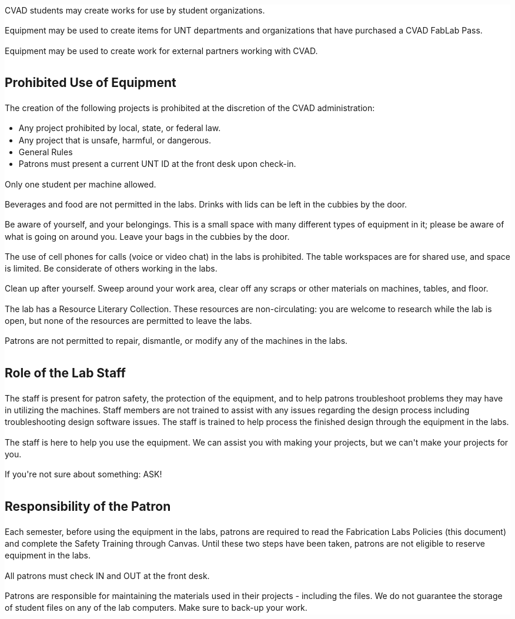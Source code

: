 CVAD students may create works for use by student organizations.

Equipment may be used to create items for UNT departments and organizations that have purchased a CVAD FabLab Pass.

Equipment may be used to create work for external partners working with CVAD.

## Prohibited Use of Equipment ##
The creation of the following projects is prohibited at the discretion of the CVAD administration:

* Any project prohibited by local, state, or federal law.
* Any project that is unsafe, harmful, or dangerous.
* General Rules
* Patrons must present a current UNT ID at the front desk upon check-in.

Only one student per machine allowed.

Beverages and food are not permitted in the labs. Drinks with lids can be left in the cubbies by the door.

Be aware of yourself, and your belongings. This is a small space with many different types of equipment in it; please be aware of what is going on around you. Leave your bags in the cubbies by the door.

The use of cell phones for calls (voice or video chat) in the labs is prohibited. The table workspaces are for shared use, and space is limited. Be considerate of others working in the labs.

Clean up after yourself. Sweep around your work area, clear off any scraps or other materials on machines, tables, and floor.

The lab has a Resource Literary Collection. These resources are non-circulating: you are welcome to research while the lab is open, but none of the resources are permitted to leave the labs.

Patrons are not permitted to repair, dismantle, or modify any of the machines in the labs.

## Role of the Lab Staff ##
The staff is present for patron safety, the protection of the equipment, and to help patrons troubleshoot problems they may have in utilizing the machines. Staff members are not trained to assist with any issues regarding the design process including troubleshooting design software issues. The staff is trained to help process the finished design through the equipment in the labs.

The staff is here to help you use the equipment. We can assist you with making your projects, but we can't make your projects for you.

If you're not sure about something: ASK!

## Responsibility of the Patron ##
Each semester, before using the equipment in the labs, patrons are required to read the Fabrication Labs Policies (this document) and complete the Safety Training through Canvas. Until these two steps have been taken, patrons are not eligible to reserve equipment in the labs.

All patrons must check IN and OUT at the front desk.

Patrons are responsible for maintaining the materials used in their projects - including the files. We do not guarantee the storage of student files on any of the lab computers. Make sure to back-up your work.
